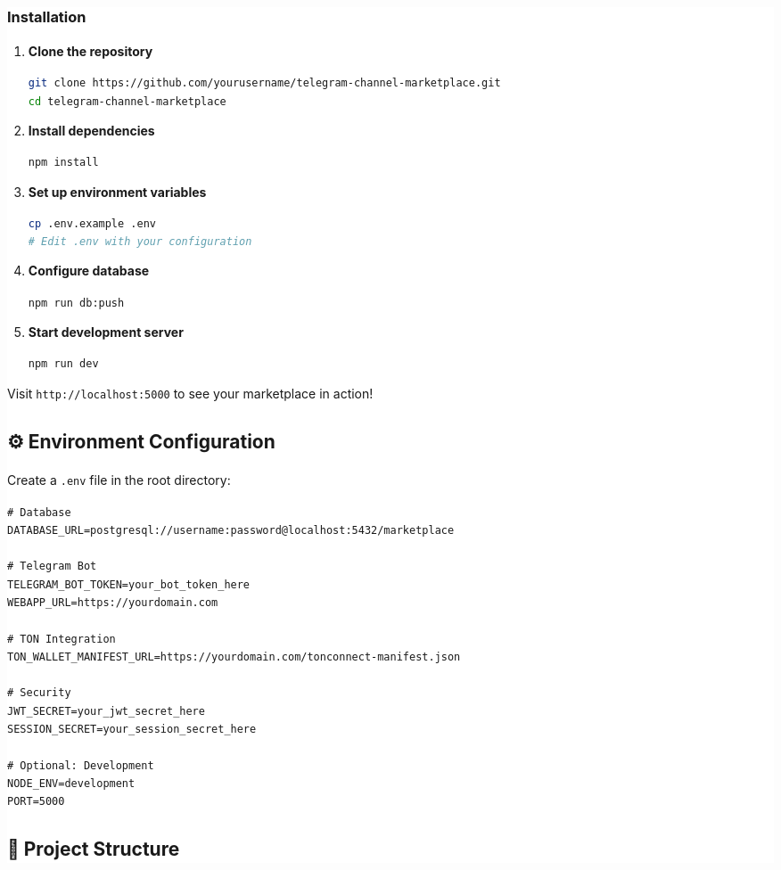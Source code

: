### Installation

1. **Clone the repository**
   ```bash
   git clone https://github.com/yourusername/telegram-channel-marketplace.git
   cd telegram-channel-marketplace
   ```

2. **Install dependencies**
   ```bash
   npm install
   ```

3. **Set up environment variables**
   ```bash
   cp .env.example .env
   # Edit .env with your configuration
   ```

4. **Configure database**
   ```bash
   npm run db:push
   ```

5. **Start development server**
   ```bash
   npm run dev
   ```

Visit `http://localhost:5000` to see your marketplace in action!

## ⚙️ Environment Configuration

Create a `.env` file in the root directory:

```env
# Database
DATABASE_URL=postgresql://username:password@localhost:5432/marketplace

# Telegram Bot
TELEGRAM_BOT_TOKEN=your_bot_token_here
WEBAPP_URL=https://yourdomain.com

# TON Integration
TON_WALLET_MANIFEST_URL=https://yourdomain.com/tonconnect-manifest.json

# Security
JWT_SECRET=your_jwt_secret_here
SESSION_SECRET=your_session_secret_here

# Optional: Development
NODE_ENV=development
PORT=5000
```

## 📁 Project Structure
